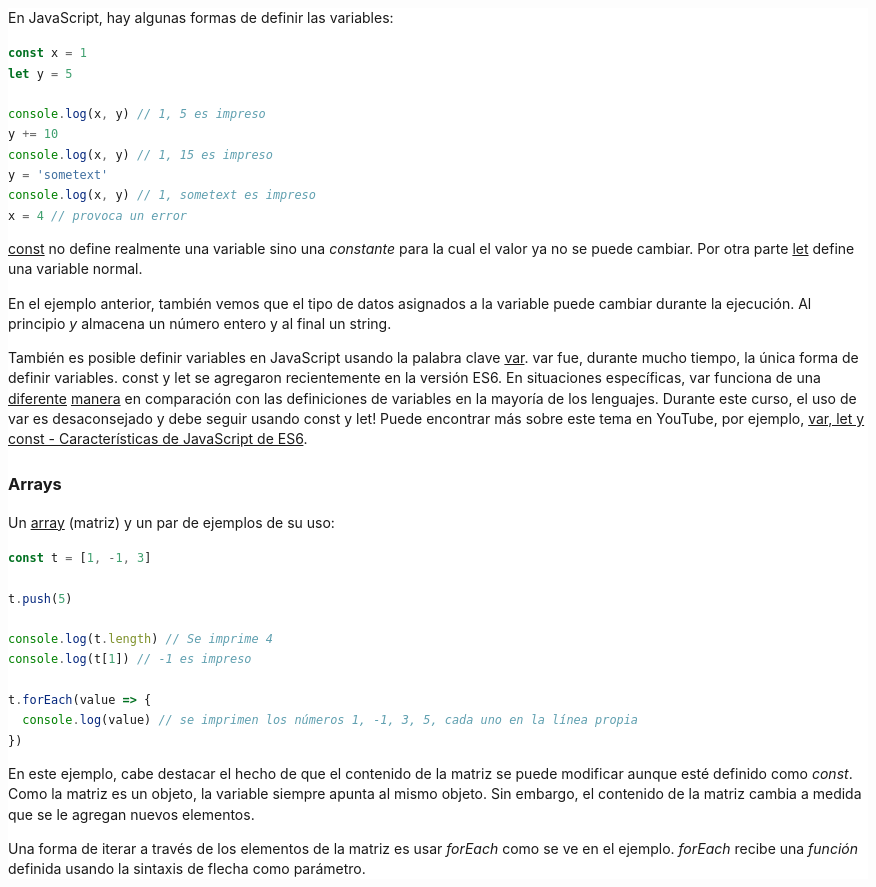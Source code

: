 En JavaScript, hay algunas formas de definir las variables:

```js
const x = 1
let y = 5

console.log(x, y) // 1, 5 es impreso
y += 10
console.log(x, y) // 1, 15 es impreso
y = 'sometext'
console.log(x, y) // 1, sometext es impreso
x = 4 // provoca un error
```

[const](https://developer.mozilla.org/en-US/docs/Web/JavaScript/Reference/Statements/const) no define realmente una variable sino una <i>constante</i> para la cual el valor ya no se puede cambiar. Por otra parte [let](https://developer.mozilla.org/en-US/docs/Web/JavaScript/Reference/Statements/let) define una variable normal.

En el ejemplo anterior, también vemos que el tipo de datos asignados a la variable puede cambiar durante la ejecución. Al principio _y_ almacena un número entero y al final un string.

También es posible definir variables en JavaScript usando la palabra clave [var](https://developer.mozilla.org/en-US/docs/Web/JavaScript/Reference/Statements/var). var fue, durante mucho tiempo, la única forma de definir variables. const y let se agregaron recientemente en la versión ES6. En situaciones específicas, var funciona de una [diferente](https://medium.com/craft-academy/javascript-variables-should-you-use-let-var-or-const-394f7645c88f) [manera](http://www.jstips.co/en/javascript/keyword-var-vs-let/) en comparación con las definiciones de variables en la mayoría de los lenguajes. Durante este curso, el uso de var es desaconsejado y debe seguir usando const y let!
Puede encontrar más sobre este tema en YouTube, por ejemplo, [var, let y const - Características de JavaScript de ES6](https://youtu.be/sjyJBL5fkp8).

### Arrays

Un [array](https://developer.mozilla.org/en-US/docs/Web/JavaScript/Reference/Global_Objects/Array) (matriz) y un par de ejemplos de su uso:

```js
const t = [1, -1, 3]

t.push(5)

console.log(t.length) // Se imprime 4 
console.log(t[1]) // -1 es impreso

t.forEach(value => {
  console.log(value) // se imprimen los números 1, -1, 3, 5, cada uno en la línea propia
})
```

En este ejemplo, cabe destacar el hecho de que el contenido de la matriz se puede modificar aunque esté definido como _const_. Como la matriz es un objeto, la variable siempre apunta al mismo objeto. Sin embargo, el contenido de la matriz cambia a medida que se le agregan nuevos elementos.

Una forma de iterar a través de los elementos de la matriz es usar _forEach_ como se ve en el ejemplo. _forEach_ recibe una <i>función</i> definida usando la sintaxis de flecha como parámetro.

